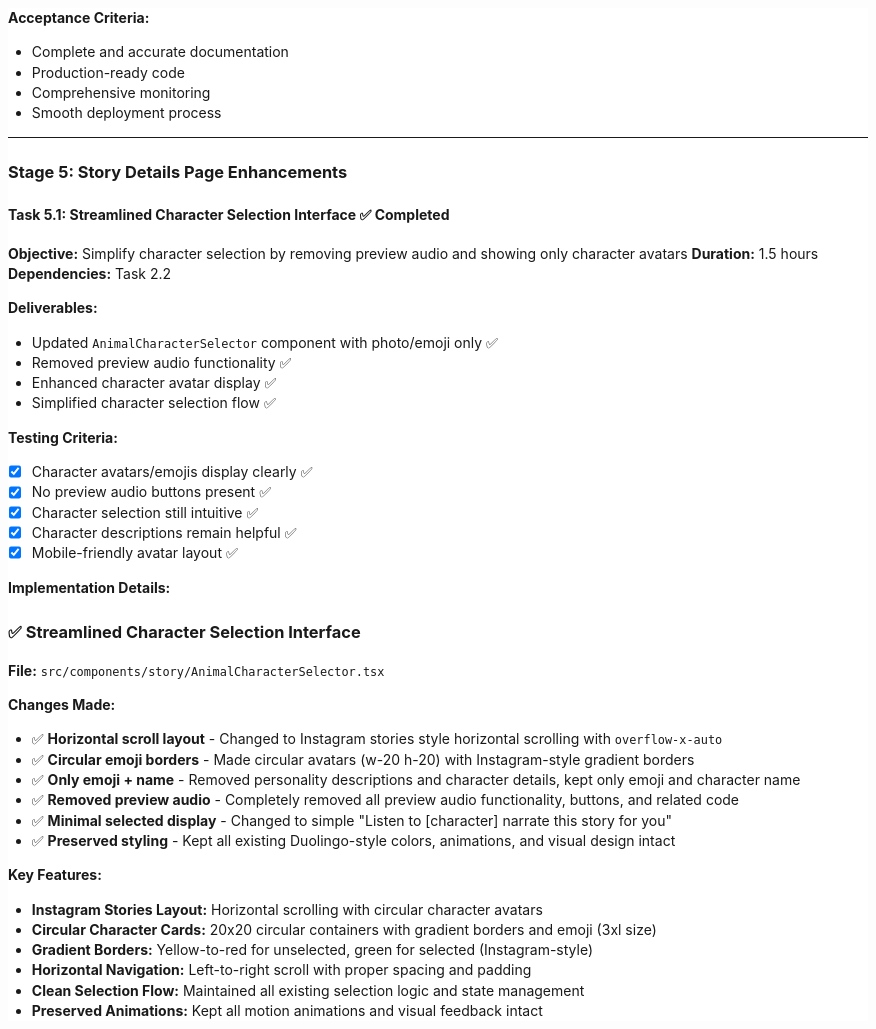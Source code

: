 **Acceptance Criteria:**
- Complete and accurate documentation
- Production-ready code
- Comprehensive monitoring
- Smooth deployment process

---

### **Stage 5: Story Details Page Enhancements**

#### Task 5.1: Streamlined Character Selection Interface ✅ Completed
**Objective:** Simplify character selection by removing preview audio and showing only character avatars
**Duration:** 1.5 hours
**Dependencies:** Task 2.2

**Deliverables:**
- Updated `AnimalCharacterSelector` component with photo/emoji only ✅
- Removed preview audio functionality ✅
- Enhanced character avatar display ✅
- Simplified character selection flow ✅

**Testing Criteria:**
- [x] Character avatars/emojis display clearly ✅
- [x] No preview audio buttons present ✅
- [x] Character selection still intuitive ✅
- [x] Character descriptions remain helpful ✅
- [x] Mobile-friendly avatar layout ✅

**Implementation Details:**
### ✅ Streamlined Character Selection Interface
**File:** `src/components/story/AnimalCharacterSelector.tsx`

**Changes Made:**
- ✅ **Horizontal scroll layout** - Changed to Instagram stories style horizontal scrolling with `overflow-x-auto`
- ✅ **Circular emoji borders** - Made circular avatars (w-20 h-20) with Instagram-style gradient borders
- ✅ **Only emoji + name** - Removed personality descriptions and character details, kept only emoji and character name
- ✅ **Removed preview audio** - Completely removed all preview audio functionality, buttons, and related code
- ✅ **Minimal selected display** - Changed to simple "Listen to [character] narrate this story for you"
- ✅ **Preserved styling** - Kept all existing Duolingo-style colors, animations, and visual design intact

**Key Features:**
- **Instagram Stories Layout:** Horizontal scrolling with circular character avatars
- **Circular Character Cards:** 20x20 circular containers with gradient borders and emoji (3xl size)
- **Gradient Borders:** Yellow-to-red for unselected, green for selected (Instagram-style)
- **Horizontal Navigation:** Left-to-right scroll with proper spacing and padding
- **Clean Selection Flow:** Maintained all existing selection logic and state management
- **Preserved Animations:** Kept all motion animations and visual feedback intact
